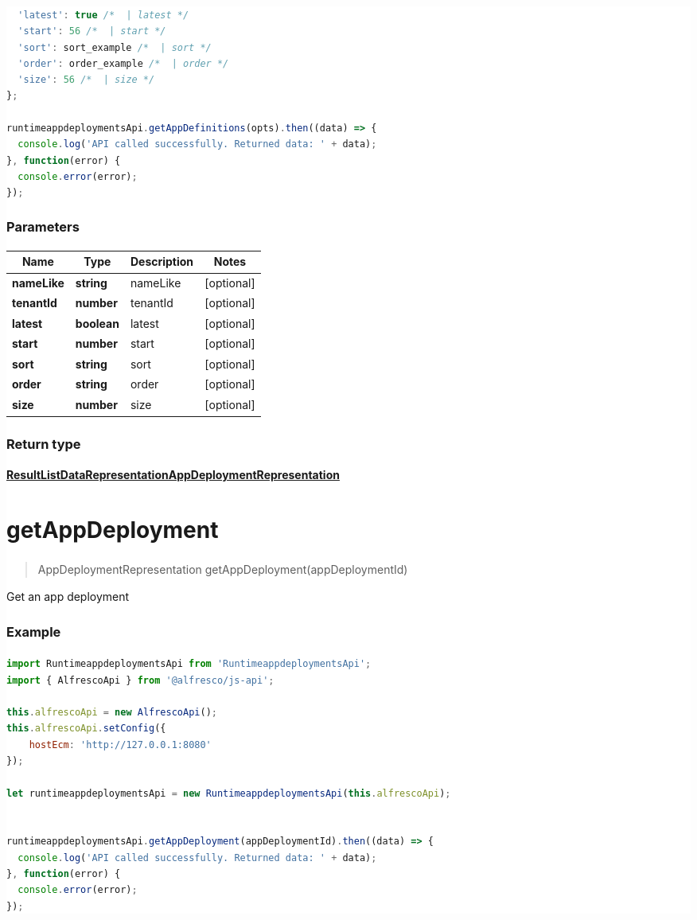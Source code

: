 ```javascript
  'latest': true /*  | latest */
  'start': 56 /*  | start */
  'sort': sort_example /*  | sort */
  'order': order_example /*  | order */
  'size': 56 /*  | size */
};

runtimeappdeploymentsApi.getAppDefinitions(opts).then((data) => {
  console.log('API called successfully. Returned data: ' + data);
}, function(error) {
  console.error(error);
});

```

### Parameters

Name | Type | Description  | Notes
------------- | ------------- | ------------- | -------------
 **nameLike** | **string**| nameLike | [optional] 
 **tenantId** | **number**| tenantId | [optional] 
 **latest** | **boolean**| latest | [optional] 
 **start** | **number**| start | [optional] 
 **sort** | **string**| sort | [optional] 
 **order** | **string**| order | [optional] 
 **size** | **number**| size | [optional] 

### Return type

[**ResultListDataRepresentationAppDeploymentRepresentation**](ResultListDataRepresentationAppDeploymentRepresentation.md)

<a name="getAppDeployment"></a>
# **getAppDeployment**
> AppDeploymentRepresentation getAppDeployment(appDeploymentId)

Get an app deployment

### Example
```javascript
import RuntimeappdeploymentsApi from 'RuntimeappdeploymentsApi';
import { AlfrescoApi } from '@alfresco/js-api';

this.alfrescoApi = new AlfrescoApi();
this.alfrescoApi.setConfig({
    hostEcm: 'http://127.0.0.1:8080'
});

let runtimeappdeploymentsApi = new RuntimeappdeploymentsApi(this.alfrescoApi);


runtimeappdeploymentsApi.getAppDeployment(appDeploymentId).then((data) => {
  console.log('API called successfully. Returned data: ' + data);
}, function(error) {
  console.error(error);
});

```
